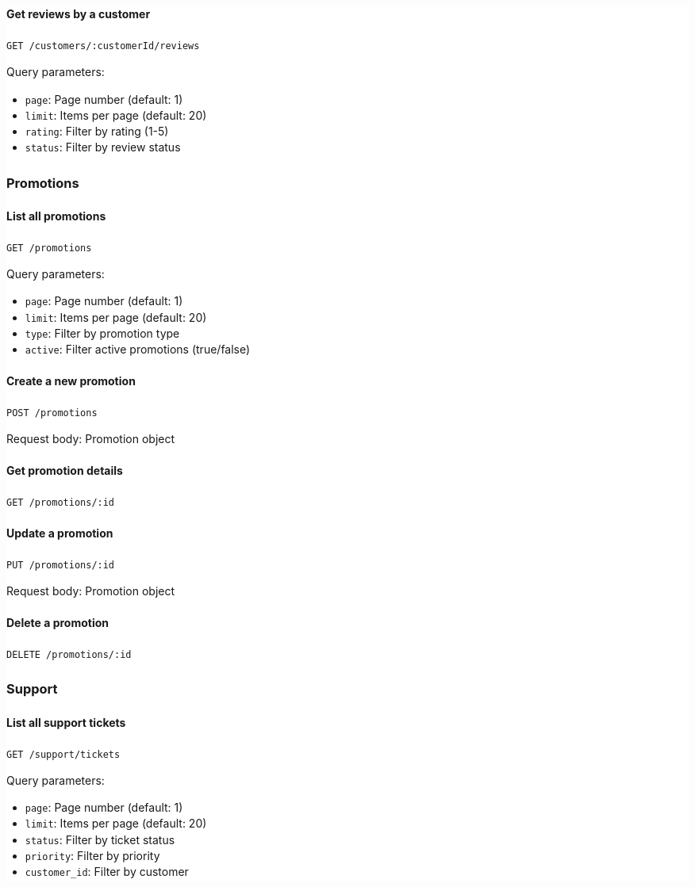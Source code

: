 ```json
```

#### Get reviews by a customer
```
GET /customers/:customerId/reviews
```
Query parameters:
- `page`: Page number (default: 1)
- `limit`: Items per page (default: 20)
- `rating`: Filter by rating (1-5)
- `status`: Filter by review status

### Promotions

#### List all promotions
```
GET /promotions
```
Query parameters:
- `page`: Page number (default: 1)
- `limit`: Items per page (default: 20)
- `type`: Filter by promotion type
- `active`: Filter active promotions (true/false)

#### Create a new promotion
```
POST /promotions
```
Request body: Promotion object

#### Get promotion details
```
GET /promotions/:id
```

#### Update a promotion
```
PUT /promotions/:id
```
Request body: Promotion object

#### Delete a promotion
```
DELETE /promotions/:id
```

### Support

#### List all support tickets
```
GET /support/tickets
```
Query parameters:
- `page`: Page number (default: 1)
- `limit`: Items per page (default: 20)
- `status`: Filter by ticket status
- `priority`: Filter by priority
- `customer_id`: Filter by customer

